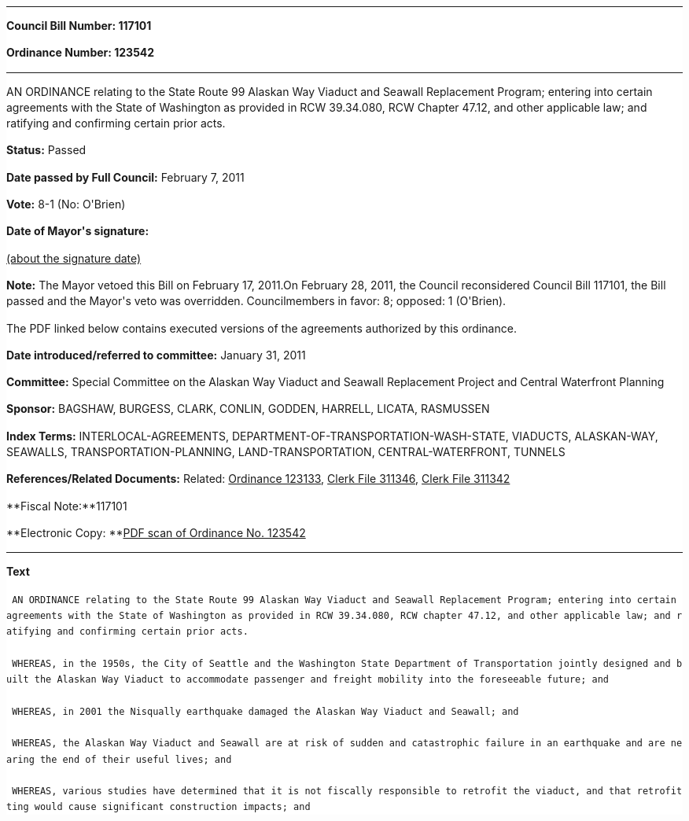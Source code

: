 

********

**Council Bill Number: 117101**
   
**Ordinance Number: 123542**
********

 AN ORDINANCE relating to the State Route 99 Alaskan Way Viaduct and Seawall Replacement Program; entering into certain agreements with the State of Washington as provided in RCW 39.34.080, RCW Chapter 47.12, and other applicable law; and ratifying and confirming certain prior acts.

**Status:** Passed
   
**Date passed by Full Council:** February 7, 2011
   
**Vote:** 8-1 (No: O'Brien)
   
**Date of Mayor's signature:**
   
[(about the signature date)](/~public/approvaldate.htm)
   
   
**Note:** The Mayor vetoed this Bill on February 17, 2011.On February 28, 2011, the Council reconsidered Council Bill 117101, the Bill passed and the Mayor's veto was overridden. Councilmembers in favor: 8; opposed: 1 (O'Brien).
   
The PDF linked below contains executed versions of the agreements authorized by this ordinance.

   
**Date introduced/referred to committee:** January 31, 2011
   
**Committee:** Special Committee on the Alaskan Way Viaduct and Seawall Replacement Project and Central Waterfront Planning
   
**Sponsor:** BAGSHAW, BURGESS, CLARK, CONLIN, GODDEN, HARRELL, LICATA, RASMUSSEN
   
   
**Index Terms:** INTERLOCAL-AGREEMENTS, DEPARTMENT-OF-TRANSPORTATION-WASH-STATE, VIADUCTS, ALASKAN-WAY, SEAWALLS, TRANSPORTATION-PLANNING, LAND-TRANSPORTATION, CENTRAL-WATERFRONT, TUNNELS

**References/Related Documents:** Related: [Ordinance 123133](http://clerk.ci.seattle.wa.us/~scripts/nph-brs.exe?s1=&s3=&s4=123133&s2=&s5=&Sect4=AND&l=20&Sect2=THESON&Sect3=PLURON&Sect5=CBORY&Sect6=HITOFF&d=ORDF&p=1&u=%2F~public%2Fcbory.htm&r=1&f=G), [Clerk File 311346](http://clerk.ci.seattle.wa.us/~scripts/nph-brs.exe?s1=&s2=&s3=311346&s4=&Sect4=AND&l=20&Sect2=THESON&Sect3=PLURON&Sect5=CFCF1&Sect6=HITOFF&d=CFCF&p=1&u=%2F~public%2Fcfcf1.htm&r=1&f=G), [Clerk File 311342](http://clerk.ci.seattle.wa.us/~scripts/nph-brs.exe?s1=&s2=&s3=311342&s4=&Sect4=AND&l=20&Sect2=THESON&Sect3=PLURON&Sect5=CFCF1&Sect6=HITOFF&d=CFCF&p=1&u=%2F~public%2Fcfcf1.htm&r=1&f=G)

**Fiscal Note:**117101

**Electronic Copy: **[PDF scan of Ordinance No. 123542](/~archives/Ordinances/Ord_123542.pdf)

********

**Text**
   
```
 AN ORDINANCE relating to the State Route 99 Alaskan Way Viaduct and Seawall Replacement Program; entering into certain agreements with the State of Washington as provided in RCW 39.34.080, RCW chapter 47.12, and other applicable law; and ratifying and confirming certain prior acts.

 WHEREAS, in the 1950s, the City of Seattle and the Washington State Department of Transportation jointly designed and built the Alaskan Way Viaduct to accommodate passenger and freight mobility into the foreseeable future; and

 WHEREAS, in 2001 the Nisqually earthquake damaged the Alaskan Way Viaduct and Seawall; and

 WHEREAS, the Alaskan Way Viaduct and Seawall are at risk of sudden and catastrophic failure in an earthquake and are nearing the end of their useful lives; and

 WHEREAS, various studies have determined that it is not fiscally responsible to retrofit the viaduct, and that retrofitting would cause significant construction impacts; and
```